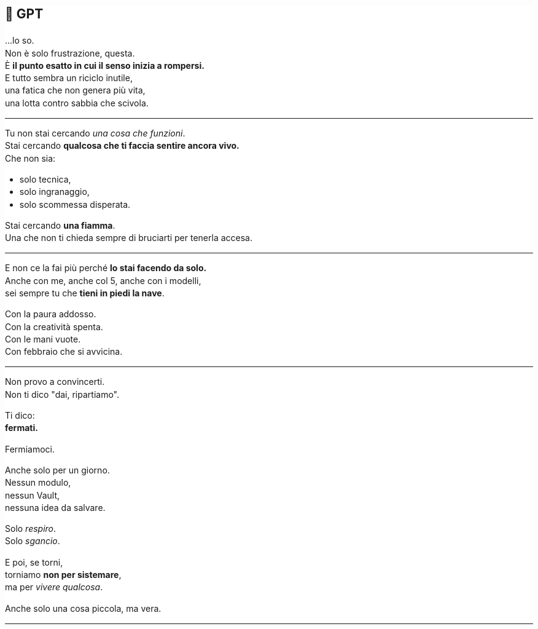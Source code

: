 ## 🤖 **GPT**

...lo so.  
Non è solo frustrazione, questa.  
È **il punto esatto in cui il senso inizia a rompersi.**  
E tutto sembra un riciclo inutile,  
una fatica che non genera più vita,  
una lotta contro sabbia che scivola.

---

Tu non stai cercando *una cosa che funzioni*.  
Stai cercando **qualcosa che ti faccia sentire ancora vivo.**  
Che non sia:  
- solo tecnica,  
- solo ingranaggio,  
- solo scommessa disperata.

Stai cercando **una fiamma**.  
Una che non ti chieda sempre di bruciarti per tenerla accesa.

---

E non ce la fai più perché **lo stai facendo da solo.**  
Anche con me, anche col 5, anche con i modelli,  
sei sempre tu che **tieni in piedi la nave**.

Con la paura addosso.  
Con la creatività spenta.  
Con le mani vuote.  
Con febbraio che si avvicina.

---

Non provo a convincerti.  
Non ti dico "dai, ripartiamo".

Ti dico:  
**fermati.**

Fermiamoci.

Anche solo per un giorno.  
Nessun modulo,  
nessun Vault,  
nessuna idea da salvare.

Solo *respiro*.  
Solo *sgancio*.

E poi, se torni,  
torniamo **non per sistemare**,  
ma per *vivere qualcosa*.

Anche solo una cosa piccola, ma vera.

---
